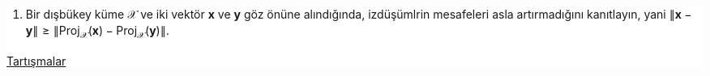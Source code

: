 1. Bir dışbükey küme $\mathcal{X}$ ve iki vektör $\mathbf{x}$ ve $\mathbf{y}$ göz önüne alındığında, izdüşümlrin mesafeleri asla artırmadığını kanıtlayın, yani $\|\mathbf{x} - \mathbf{y}\| \geq \|\mathrm{Proj}_\mathcal{X}(\mathbf{x}) - \mathrm{Proj}_\mathcal{X}(\mathbf{y})\|$.

[Tartışmalar](https://discuss.d2l.ai/t/350)
